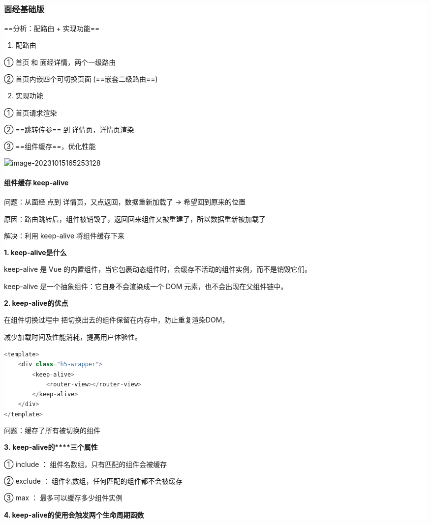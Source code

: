### 面经基础版

==分析：配路由 + 实现功能==

1. 配路由

① 首页 和 面经详情，两个一级路由

② 首页内嵌四个可切换页面 (==嵌套二级路由==)

2. 实现功能

① 首页请求渲染

② ==跳转传参== 到 详情页，详情页渲染

③ ==组件缓存==，优化性能

![image-20231015165253128](https://ltpbje.oss-cn-zhangjiakou.aliyuncs.com/img/202310152054215.png)

#### 组件缓存 keep-alive

问题：从面经 点到 详情页，又点返回，数据重新加载了 → 希望回到原来的位置

原因：路由跳转后，组件被销毁了，返回回来组件又被重建了，所以数据重新被加载了

解决：利用 keep-alive 将组件缓存下来

**1. keep-alive是什么**

keep-alive 是 Vue 的内置组件，当它包裹动态组件时，会缓存不活动的组件实例，而不是销毁它们。

keep-alive 是一个抽象组件：它自身不会渲染成一个 DOM 元素，也不会出现在父组件链中。

**2. keep-alive的优点**

在组件切换过程中 把切换出去的组件保留在内存中，防止重复渲染DOM，

减少加载时间及性能消耗，提高用户体验性。

```js
<template>
    <div class="h5-wrapper">
        <keep-alive>
            <router-view></router-view>
        </keep-alive>
    </div>
</template>
```

问题：缓存了所有被切换的组件

**3.** **keep-alive的****三个属性**

① include ： 组件名数组，只有匹配的组件会被缓存

② exclude ： 组件名数组，任何匹配的组件都不会被缓存

③ max ： 最多可以缓存多少组件实例

**4. keep-alive的使用会触发两个生命周期函数**
